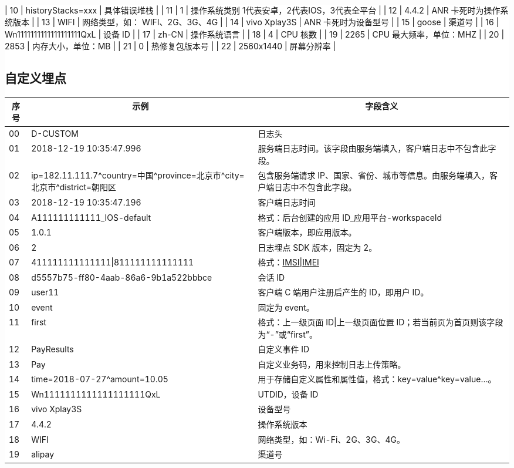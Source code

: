 | 10   | historyStacks=xxx                                            | 具体错误堆栈                                                 |
| 11   | 1                                                            | 操作系统类别    1代表安卓，2代表IOS，3代表全平台             |
| 12   | 4.4.2                                                        | ANR 卡死时为操作系统版本                                     |
| 13   | WIFI                                                         | 网络类型，如： WIFI、2G、3G、4G                              |
| 14   | vivo Xplay3S                                                 | ANR 卡死时为设备型号                                         |
| 15   | goose                                                        | 渠道号                                                       |
| 16   | Wn1111111111111111111QxL                                     | 设备 ID                                                      |
| 17   | zh-CN                                                        | 操作系统语言                                                 |
| 18   | 4                                                            | CPU 核数                                                     |
| 19   | 2265                                                         | CPU 最大频率，单位：MHZ                                      |
| 20   | 2853                                                         | 内存大小，单位：MB                                           |
| 21   | 0                                                            | 热修复包版本号                                               |
| 22   | 2560x1440                                                    | 屏幕分辨率                                                   |



## 自定义埋点



| 序号 | 示例                                                         | 字段含义                                                     |
| ---- | ------------------------------------------------------------ | ------------------------------------------------------------ |
| 00   | D-CUSTOM                                                     | 日志头                                                       |
| 01   | 2018-12-19 10:35:47.996                                      | 服务端日志时间。该字段由服务端填入，客户端日志中不包含此字段。 |
| 02   | ip=182.11.111.7^country=中国^province=北京市^city=北京市^district=朝阳区 | 包含服务端请求 IP、国家、省份、城市等信息。由服务端填入，客户端日志中不包含此字段。 |
| 03   | 2018-12-19 10:35:47.196                                      | 客户端日志时间                                               |
| 04   | A111111111111_IOS-default                                    | 格式：后台创建的应用 ID_应用平台-workspaceId                 |
| 05   | 1.0.1                                                        | 客户端版本，即应用版本。                                     |
| 06   | 2                                                            | 日志埋点 SDK 版本，固定为 2。                                |
| 07   | 411111111111111\|811111111111111                             | 格式：[IMSI](https://en.wikipedia.org/wiki/International_mobile_subscriber_identity)\|[IMEI](https://en.wikipedia.org/wiki/International_Mobile_Equipment_Identity) |
| 08   | d5557b75-ff80-4aab-86a6-9b1a522bbbce                         | 会话 ID                                                      |
| 09   | user11                                                       | 客户端 C 端用户注册后产生的 ID，即用户 ID。                  |
| 10   | event                                                        | 固定为 event。                                               |
| 11   | first                                                        | 格式：上一级页面 ID\|上一级页面位置 ID；若当前页为首页则该字段为“-”或“first”。 |
| 12   | PayResults                                                   | 自定义事件 ID                                                |
| 13   | Pay                                                          | 自定义业务码，用来控制日志上传策略。                         |
| 14   | time=2018-07-27^amount=10.05                                 | 用于存储自定义属性和属性值，格式：key=value^key=value…。     |
| 15   | Wn1111111111111111111QxL                                     | UTDID，设备 ID                                               |
| 16   | vivo Xplay3S                                                 | 设备型号                                                     |
| 17   | 4.4.2                                                        | 操作系统版本                                                 |
| 18   | WIFI                                                         | 网络类型，如：Wi-Fi、2G、3G、4G。                            |
| 19   | alipay                                                       | 渠道号                                                       |
